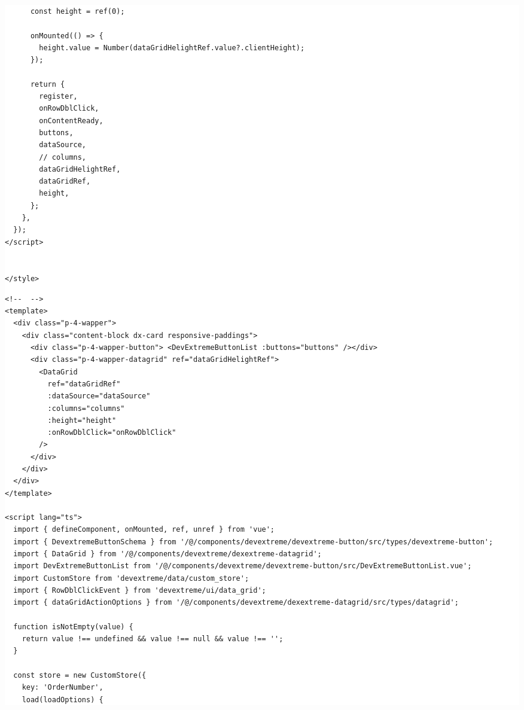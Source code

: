 ```vue
      const height = ref(0);

      onMounted(() => {
        height.value = Number(dataGridHelightRef.value?.clientHeight);
      });

      return {
        register,
        onRowDblClick,
        onContentReady,
        buttons,
        dataSource,
        // columns,
        dataGridHelightRef,
        dataGridRef,
        height,
      };
    },
  });
</script>


</style>

```

```
<!--  -->
<template>
  <div class="p-4-wapper">
    <div class="content-block dx-card responsive-paddings">
      <div class="p-4-wapper-button"> <DevExtremeButtonList :buttons="buttons" /></div>
      <div class="p-4-wapper-datagrid" ref="dataGridHelightRef">
        <DataGrid
          ref="dataGridRef"
          :dataSource="dataSource"
          :columns="columns"
          :height="height"
          :onRowDblClick="onRowDblClick"
        />
      </div>
    </div>
  </div>
</template>

<script lang="ts">
  import { defineComponent, onMounted, ref, unref } from 'vue';
  import { DevextremeButtonSchema } from '/@/components/devextreme/devextreme-button/src/types/devextreme-button';
  import { DataGrid } from '/@/components/devextreme/dexextreme-datagrid';
  import DevExtremeButtonList from '/@/components/devextreme/devextreme-button/src/DevExtremeButtonList.vue';
  import CustomStore from 'devextreme/data/custom_store';
  import { RowDblClickEvent } from 'devextreme/ui/data_grid';
  import { dataGridActionOptions } from '/@/components/devextreme/dexextreme-datagrid/src/types/datagrid';

  function isNotEmpty(value) {
    return value !== undefined && value !== null && value !== '';
  }

  const store = new CustomStore({
    key: 'OrderNumber',
    load(loadOptions) {
```